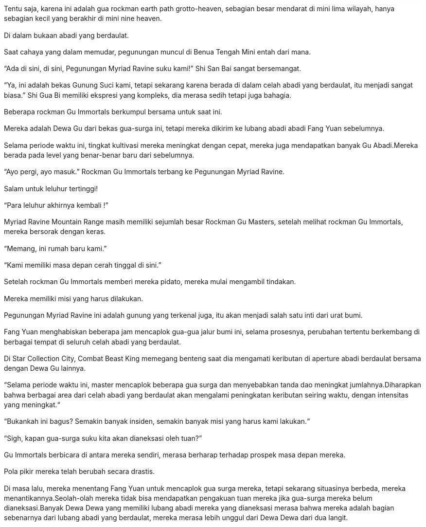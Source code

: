 Tentu saja, karena ini adalah gua rockman earth path grotto-heaven, sebagian besar mendarat di mini lima wilayah, hanya sebagian kecil yang berakhir di mini nine heaven.

Di dalam bukaan abadi yang berdaulat.

Saat cahaya yang dalam memudar, pegunungan muncul di Benua Tengah Mini entah dari mana.

“Ada di sini, di sini, Pegunungan Myriad Ravine suku kami!” Shi San Bai sangat bersemangat.

“Ya, ini adalah bekas Gunung Suci kami, tetapi sekarang karena berada di dalam celah abadi yang berdaulat, itu menjadi sangat biasa.” Shi Gua Bi memiliki ekspresi yang kompleks, dia merasa sedih tetapi juga bahagia.

Beberapa rockman Gu Immortals berkumpul bersama untuk saat ini.

Mereka adalah Dewa Gu dari bekas gua-surga ini, tetapi mereka dikirim ke lubang abadi abadi Fang Yuan sebelumnya.

Selama periode waktu ini, tingkat kultivasi mereka meningkat dengan cepat, mereka juga mendapatkan banyak Gu Abadi.Mereka berada pada level yang benar-benar baru dari sebelumnya.

“Ayo pergi, ayo masuk.” Rockman Gu Immortals terbang ke Pegunungan Myriad Ravine.

Salam untuk leluhur tertinggi!

“Para leluhur akhirnya kembali !”

Myriad Ravine Mountain Range masih memiliki sejumlah besar Rockman Gu Masters, setelah melihat rockman Gu Immortals, mereka bersorak dengan keras.

“Memang, ini rumah baru kami.”

“Kami memiliki masa depan cerah tinggal di sini.”

Setelah rockman Gu Immortals memberi mereka pidato, mereka mulai mengambil tindakan.

Mereka memiliki misi yang harus dilakukan.

Pegunungan Myriad Ravine ini adalah gunung yang terkenal juga, itu akan menjadi salah satu inti dari urat bumi.

Fang Yuan menghabiskan beberapa jam mencaplok gua-gua jalur bumi ini, selama prosesnya, perubahan tertentu berkembang di berbagai tempat di seluruh celah abadi yang berdaulat.

Di Star Collection City, Combat Beast King memegang benteng saat dia mengamati keributan di aperture abadi berdaulat bersama dengan Dewa Gu lainnya.

“Selama periode waktu ini, master mencaplok beberapa gua surga dan menyebabkan tanda dao meningkat jumlahnya.Diharapkan bahwa berbagai area dari celah abadi yang berdaulat akan mengalami peningkatan keributan seiring waktu, dengan intensitas yang meningkat.“

“Bukankah ini bagus? Semakin banyak insiden, semakin banyak misi yang harus kami lakukan.“

“Sigh, kapan gua-surga suku kita akan dianeksasi oleh tuan?”

Gu Immortals berbicara di antara mereka sendiri, merasa berharap terhadap prospek masa depan mereka.

Pola pikir mereka telah berubah secara drastis.

Di masa lalu, mereka menentang Fang Yuan untuk mencaplok gua surga mereka, tetapi sekarang situasinya berbeda, mereka menantikannya.Seolah-olah mereka tidak bisa mendapatkan pengakuan tuan mereka jika gua-surga mereka belum dianeksasi.Banyak Dewa Dewa yang memiliki lubang abadi mereka yang dianeksasi merasa bahwa mereka adalah bagian sebenarnya dari lubang abadi yang berdaulat, mereka merasa lebih unggul dari Dewa Dewa dari dua langit.
